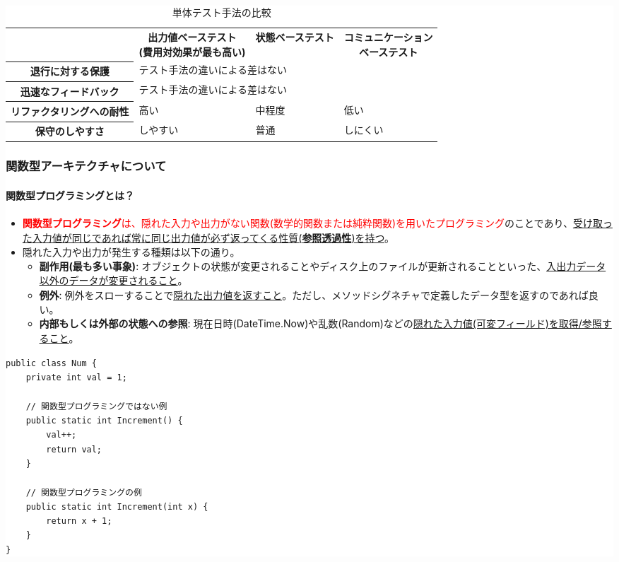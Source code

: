 <table>
    <caption>単体テスト手法の比較</caption>
	<tbody>
		<tr>
			<th></th>
			<th>出力値ベーステスト<br>(費用対効果が最も高い)</th>
			<th>状態ベーステスト</th>
			<th>コミュニケーション<br>ベーステスト</th>
		</tr>
		<tr>
			<th>退行に対する保護</th>
			<td colspan=3>テスト手法の違いによる差はない</td>
		</tr>
		<tr>
			<th>迅速なフィードバック</th>
			<td colspan=3>テスト手法の違いによる差はない</td>
		</tr>
		<tr>
			<th>リファクタリングへの耐性</th>
			<td>高い</td>
			<td>中程度</td>
			<td>低い</td>
		</tr>
		<tr>
			<th>保守のしやすさ</th>
			<td>しやすい</td>
			<td>普通</td>
			<td>しにくい</td>
		</tr>
	</tbody>
</table>

<div style="page-break-before:always"></div>

### 関数型アーキテクチャについて

#### 関数型プログラミングとは？

- <font color=red><b>関数型プログラミング</b>は、隠れた入力や出力がない関数(数学的関数または純粋関数)を用いたプログラミング</font>のことであり、<u>受け取った入力値が同じであれば常に同じ出力値が必ず返ってくる性質(<b>参照透過性</b>)を持つ</u>。
- 隠れた入力や出力が発生する種類は以下の通り。
  - **副作用(最も多い事象)**: オブジェクトの状態が変更されることやディスク上のファイルが更新されることといった、<u>入出力データ以外のデータが変更されること</u>。
  - **例外**: 例外をスローすることで<u>隠れた出力値を返すこと</u>。ただし、メソッドシグネチャで定義したデータ型を返すのであれば良い。
  - **内部もしくは外部の状態への参照**: 現在日時(DateTime.Now)や乱数(Random)などの<u>隠れた入力値(可変フィールド)を取得/参照すること</u>。

```CSharp
public class Num {
    private int val = 1;
    
    // 関数型プログラミングではない例
    public static int Increment() {
        val++;
        return val;
    }

    // 関数型プログラミングの例
    public static int Increment(int x) {
        return x + 1;
    }
}
```
